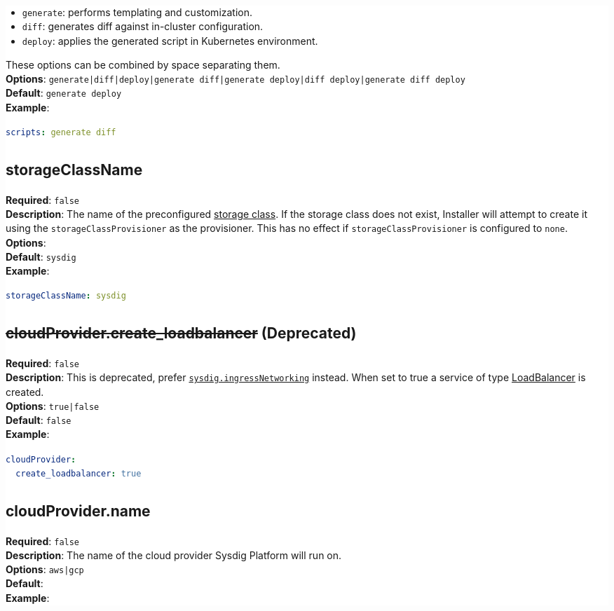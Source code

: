 - `generate`: performs templating and customization.<br />
- `diff`: generates diff against in-cluster configuration.<br />
- `deploy`: applies the generated script in Kubernetes environment.<br />

These options can be combined by space separating them.<br />
**Options**: `generate|diff|deploy|generate diff|generate deploy|diff deploy|generate diff deploy`<br />
**Default**: `generate deploy`<br />
**Example**:

```yaml
scripts: generate diff
```

## **storageClassName**

**Required**: `false`<br />
**Description**: The name of the preconfigured [storage class](https://kubernetes.io/docs/concepts/storage/storage-classes/).
If the storage class does not exist, Installer will attempt to create it using the `storageClassProvisioner` as the provisioner.
This has no effect if `storageClassProvisioner` is configured to `none`.<br />
**Options**:<br />
**Default**: `sysdig`<br />
**Example**:

```yaml
storageClassName: sysdig
```

## ~~**cloudProvider.create_loadbalancer**~~ (**Deprecated**)

**Required**: `false`<br />
**Description**: This is deprecated, prefer
[`sysdig.ingressNetworking`](#sysdigingressnetworking) instead. When set to
true a service of type
[LoadBalancer](https://kubernetes.io/docs/concepts/services-networking/#loadbalancer)
is created.<br />
**Options**: `true|false`<br />
**Default**: `false`<br />
**Example**:

```yaml
cloudProvider:
  create_loadbalancer: true
```

## **cloudProvider.name**

**Required**: `false`<br />
**Description**: The name of the cloud provider Sysdig Platform will run on.<br />
**Options**: `aws|gcp`<br />
**Default**:<br />
**Example**:
